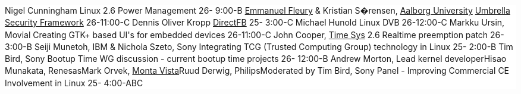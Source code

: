 <tr class="even">
<td align="left">Nigel Cunningham</td>
<td align="left">Linux 2.6 Power Management</td>
<td align="left">26- 9:00-B</td>
</tr>
<tr class="odd">
<td align="left"><a href="http://www.cs.aau.dk/~fleury">Emmanuel Fleury</a> &amp; Kristian S�rensen, <a href="http://www.aau.dk">Aalborg University</a></td>
<td align="left"><a href="http://umbrella.sf.net">Umbrella Security Framework</a></td>
<td align="left">26-11:00-C</td>
</tr>
<tr class="even">
<td align="left">Dennis Oliver Kropp</td>
<td align="left"><a href="../../.././dev_portals/Multimedia/DirectFB/DirectFB.md" title="DirectFB">DirectFB</a></td>
<td align="left">25- 3:00-C</td>
</tr>
<tr class="odd">
<td align="left">Michael Hunold</td>
<td align="left">Linux DVB</td>
<td align="left">26-12:00-C</td>
</tr>
<tr class="even">
<td align="left">Markku Ursin, Movial</td>
<td align="left">Creating GTK+ based UI's for embedded devices</td>
<td align="left">26-11:00-C</td>
</tr>
<tr class="odd">
<td align="left">John Cooper, <a href="http://elinux.org/Time_Sys" title="Time Sys">Time Sys</a></td>
<td align="left">2.6 Realtime preemption patch</td>
<td align="left">26- 3:00-B</td>
</tr>
<tr class="even">
<td align="left">Seiji Munetoh, IBM &amp; Nichola Szeto, Sony</td>
<td align="left">Integrating TCG (Trusted Computing Group) technology in Linux</td>
<td align="left">25- 2:00-B</td>
</tr>
<tr class="odd">
<td align="left">Tim Bird, Sony</td>
<td align="left">Bootup Time WG discussion - current bootup time projects</td>
<td align="left">26- 12:00-B</td>
</tr>
<tr class="even">
<td align="left">Andrew Morton, Lead kernel developerHisao Munakata, RenesasMark Orvek, <a href="http://elinux.org/Monta_Vista" title="Monta Vista">Monta Vista</a>Ruud Derwig, PhilipsModerated by Tim Bird, Sony</td>
<td align="left">Panel - Improving Commercial CE Involvement in Linux</td>
<td align="left">25- 4:00-ABC</td>
</tr>
</tbody>
</table>
